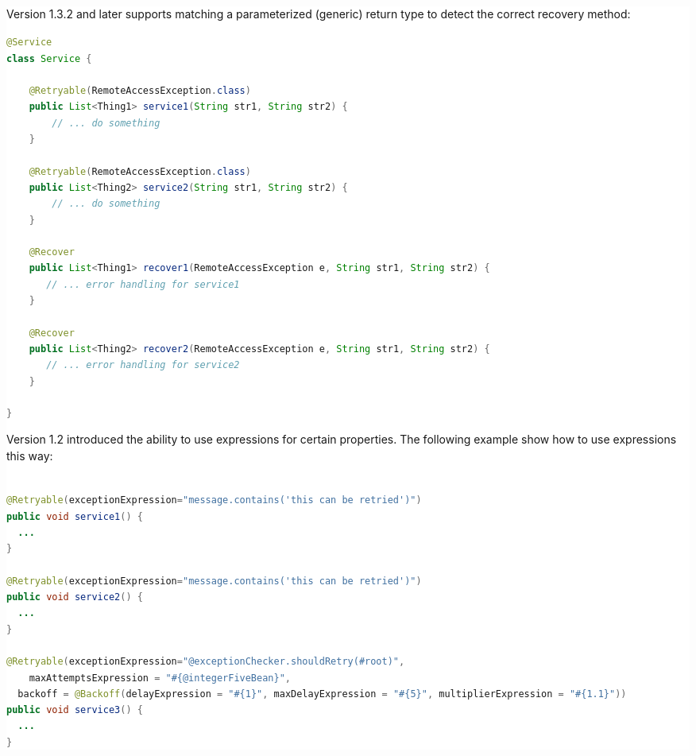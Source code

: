 Version 1.3.2 and later supports matching a parameterized (generic) return type to detect the correct recovery method:

```java
@Service
class Service {

    @Retryable(RemoteAccessException.class)
    public List<Thing1> service1(String str1, String str2) {
        // ... do something
    }

    @Retryable(RemoteAccessException.class)
    public List<Thing2> service2(String str1, String str2) {
        // ... do something
    }

    @Recover
    public List<Thing1> recover1(RemoteAccessException e, String str1, String str2) {
       // ... error handling for service1
    }

    @Recover
    public List<Thing2> recover2(RemoteAccessException e, String str1, String str2) {
       // ... error handling for service2
    }

}
```

Version 1.2 introduced the ability to use expressions for certain properties. The
following example show how to use expressions this way:

```java

@Retryable(exceptionExpression="message.contains('this can be retried')")
public void service1() {
  ...
}

@Retryable(exceptionExpression="message.contains('this can be retried')")
public void service2() {
  ...
}

@Retryable(exceptionExpression="@exceptionChecker.shouldRetry(#root)",
    maxAttemptsExpression = "#{@integerFiveBean}",
  backoff = @Backoff(delayExpression = "#{1}", maxDelayExpression = "#{5}", multiplierExpression = "#{1.1}"))
public void service3() {
  ...
}
```
